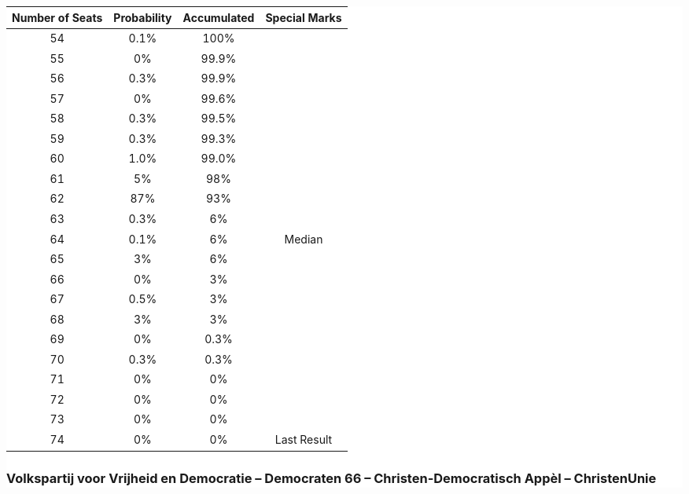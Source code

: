 | Number of Seats | Probability | Accumulated | Special Marks |
|:---------------:|:-----------:|:-----------:|:-------------:|
| 54 | 0.1% | 100% |  |
| 55 | 0% | 99.9% |  |
| 56 | 0.3% | 99.9% |  |
| 57 | 0% | 99.6% |  |
| 58 | 0.3% | 99.5% |  |
| 59 | 0.3% | 99.3% |  |
| 60 | 1.0% | 99.0% |  |
| 61 | 5% | 98% |  |
| 62 | 87% | 93% |  |
| 63 | 0.3% | 6% |  |
| 64 | 0.1% | 6% | Median |
| 65 | 3% | 6% |  |
| 66 | 0% | 3% |  |
| 67 | 0.5% | 3% |  |
| 68 | 3% | 3% |  |
| 69 | 0% | 0.3% |  |
| 70 | 0.3% | 0.3% |  |
| 71 | 0% | 0% |  |
| 72 | 0% | 0% |  |
| 73 | 0% | 0% |  |
| 74 | 0% | 0% | Last Result |

### Volkspartij voor Vrijheid en Democratie – Democraten 66 – Christen-Democratisch Appèl – ChristenUnie
